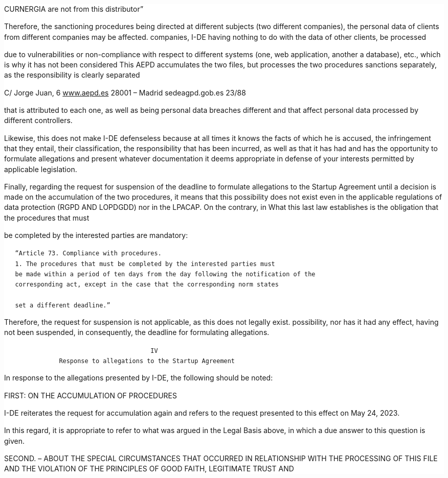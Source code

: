 CURNERGIA are not from this distributor”

Therefore, the sanctioning procedures being directed at different subjects (two
different companies), the personal data of clients from different companies may be affected.
companies, I-DE having nothing to do with the data of other clients, be processed

due to vulnerabilities or non-compliance with respect to different systems (one,
web application, another a database), etc., which is why it has not been considered
This AEPD accumulates the two files, but processes the two procedures
sanctions separately, as the responsibility is clearly separated

C/ Jorge Juan, 6 www.aepd.es
28001 – Madrid sedeagpd.gob.es 23/88

that is attributed to each one, as well as being personal data breaches
different and that affect personal data processed by different controllers.

Likewise, this does not make I-DE defenseless because at all times it knows
the facts of which he is accused, the infringement that they entail, their classification, the
responsibility that has been incurred, as well as that it has had and has the opportunity to
formulate allegations and present whatever documentation it deems appropriate in
defense of your interests permitted by applicable legislation.

Finally, regarding the request for suspension of the deadline to formulate allegations
to the Startup Agreement until a decision is made on the accumulation of the two
procedures, it means that this possibility does not exist even in the applicable regulations
of data protection (RGPD AND LOPDGDD) nor in the LPACAP. On the contrary, in
What this last law establishes is the obligation that the procedures that must

be completed by the interested parties are mandatory:

       “Article 73. Compliance with procedures.
       1. The procedures that must be completed by the interested parties must
       be made within a period of ten days from the day following the notification of the
       corresponding act, except in the case that the corresponding norm states

       set a different deadline.”

Therefore, the request for suspension is not applicable, as this does not legally exist.
possibility, nor has it had any effect, having not been suspended, in
consequently, the deadline for formulating allegations.

                                            IV
                   Response to allegations to the Startup Agreement

In response to the allegations presented by I-DE, the following should be noted:

FIRST: ON THE ACCUMULATION OF PROCEDURES

I-DE reiterates the request for accumulation again and refers to the request presented
to this effect on May 24, 2023.

In this regard, it is appropriate to refer to what was argued in the Legal Basis
above, in which a due answer to this question is given.

SECOND. – ABOUT THE SPECIAL CIRCUMSTANCES THAT OCCURRED IN
RELATIONSHIP WITH THE PROCESSING OF THIS FILE AND THE
VIOLATION OF THE PRINCIPLES OF GOOD FAITH, LEGITIMATE TRUST AND

